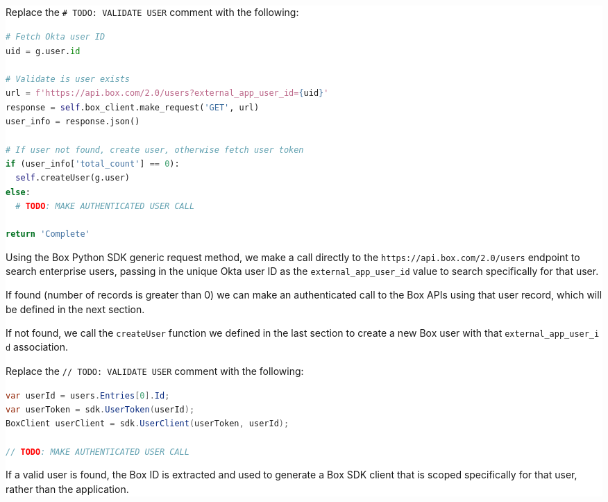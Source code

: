 </Choice>
<Choice option='programming.platform' value='python' color='none'>

Replace the `# TODO: VALIDATE USER` comment with the following:

```python
# Fetch Okta user ID
uid = g.user.id

# Validate is user exists
url = f'https://api.box.com/2.0/users?external_app_user_id={uid}'
response = self.box_client.make_request('GET', url)
user_info = response.json()

# If user not found, create user, otherwise fetch user token
if (user_info['total_count'] == 0):
  self.createUser(g.user)
else:
  # TODO: MAKE AUTHENTICATED USER CALL

return 'Complete'
```

Using the Box Python SDK generic request method, we make a call directly to the
`https://api.box.com/2.0/users` endpoint to search enterprise users, passing in
the unique Okta user ID as the `external_app_user_id` value to search
specifically for that user.

If found (number of records is greater than 0) we can make an
authenticated call to the Box APIs using that user record, which will be
defined in the next section.

If not found, we call the `createUser` function we defined in the last section
to create a new Box user with that `external_app_user_id` association.

</Choice>
<Choice option='programming.platform' value='node' color='none'>

Replace the `// TODO: VALIDATE USER` comment with the following:

```cs
var userId = users.Entries[0].Id;
var userToken = sdk.UserToken(userId);
BoxClient userClient = sdk.UserClient(userToken, userId);

// TODO: MAKE AUTHENTICATED USER CALL
```

If a valid user is found, the Box ID is extracted and used to generate a Box
SDK client that is scoped specifically for that user, rather than the
application.

</Choice>
<Choice option='programming.platform' unset color='none'>

<Message danger>

